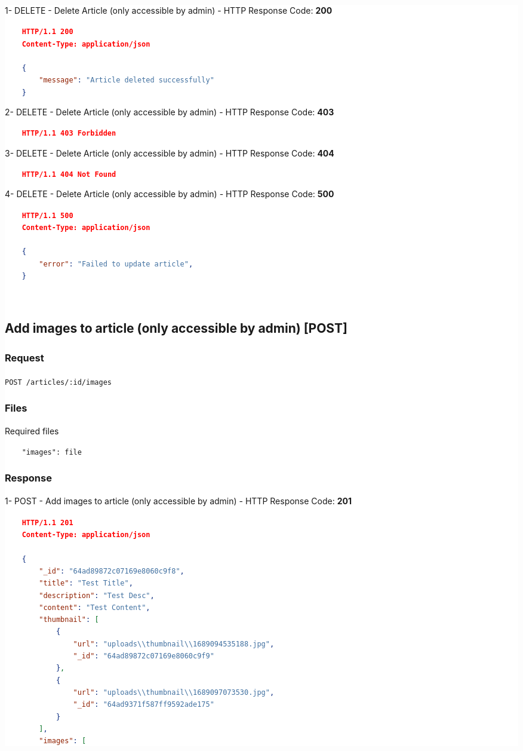 1- DELETE - Delete Article (only accessible by admin) - HTTP Response Code: **200**
```json
    HTTP/1.1 200
    Content-Type: application/json

    {
        "message": "Article deleted successfully"
    }
```
2- DELETE - Delete Article (only accessible by admin) - HTTP Response Code: **403**
```json
    HTTP/1.1 403 Forbidden
```

3- DELETE - Delete Article (only accessible by admin) - HTTP Response Code: **404**
```json
    HTTP/1.1 404 Not Found
```

4- DELETE - Delete Article (only accessible by admin) - HTTP Response Code: **500**
```json
    HTTP/1.1 500
    Content-Type: application/json

    {
        "error": "Failed to update article",
    }
```
<br>

## Add images to article (only accessible by admin) [POST]

### Request

`POST /articles/:id/images`

### Files

Required files

```
    "images": file
```

### Response

1- POST - Add images to article (only accessible by admin) - HTTP Response Code: **201**
```json
    HTTP/1.1 201
    Content-Type: application/json

    {
        "_id": "64ad89872c07169e8060c9f8",
        "title": "Test Title",
        "description": "Test Desc",
        "content": "Test Content",
        "thumbnail": [
            {
                "url": "uploads\\thumbnail\\1689094535188.jpg",
                "_id": "64ad89872c07169e8060c9f9"
            },
            {
                "url": "uploads\\thumbnail\\1689097073530.jpg",
                "_id": "64ad9371f587ff9592ade175"
            }
        ],
        "images": [
```